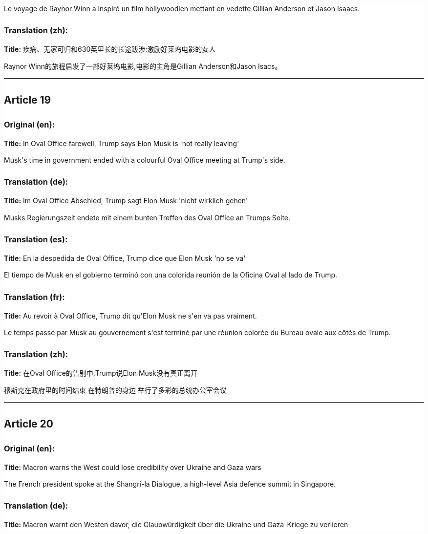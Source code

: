 Le voyage de Raynor Winn a inspiré un film hollywoodien mettant en vedette Gillian Anderson et Jason Isaacs.

### Translation (zh):
**Title:** 疾病、无家可归和630英里长的长途跋涉:激励好莱坞电影的女人

Raynor Winn的旅程启发了一部好莱坞电影,电影的主角是Gillian Anderson和Jason Isacs。

---

## Article 19
### Original (en):
**Title:** In Oval Office farewell, Trump says Elon Musk is 'not really leaving'

Musk's time in government ended with a colourful Oval Office meeting at Trump's side.

### Translation (de):
**Title:** Im Oval Office Abschied, Trump sagt Elon Musk 'nicht wirklich gehen'

Musks Regierungszeit endete mit einem bunten Treffen des Oval Office an Trumps Seite.

### Translation (es):
**Title:** En la despedida de Oval Office, Trump dice que Elon Musk 'no se va'

El tiempo de Musk en el gobierno terminó con una colorida reunión de la Oficina Oval al lado de Trump.

### Translation (fr):
**Title:** Au revoir à Oval Office, Trump dit qu'Elon Musk ne s'en va pas vraiment.

Le temps passé par Musk au gouvernement s'est terminé par une réunion colorée du Bureau ovale aux côtés de Trump.

### Translation (zh):
**Title:** 在Oval Office的告别中,Trump说Elon Musk没有真正离开

穆斯克在政府里的时间结束 在特朗普的身边 举行了多彩的总统办公室会议

---

## Article 20
### Original (en):
**Title:** Macron warns the West could lose credibility over Ukraine and Gaza wars

The French president spoke at the Shangri-la Dialogue, a high-level Asia defence summit in Singapore.

### Translation (de):
**Title:** Macron warnt den Westen davor, die Glaubwürdigkeit über die Ukraine und Gaza-Kriege zu verlieren
